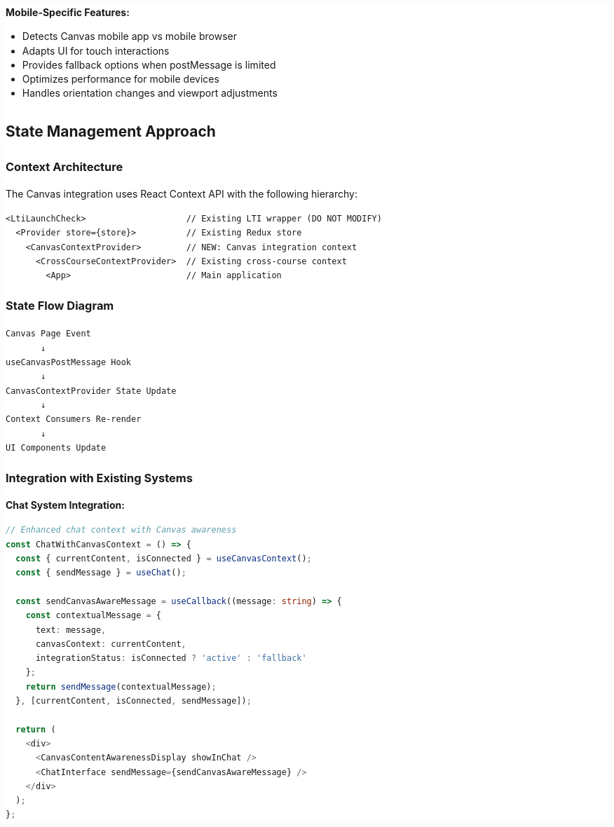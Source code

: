 **Mobile-Specific Features:**
- Detects Canvas mobile app vs mobile browser
- Adapts UI for touch interactions
- Provides fallback options when postMessage is limited
- Optimizes performance for mobile devices
- Handles orientation changes and viewport adjustments

## State Management Approach

### Context Architecture

The Canvas integration uses React Context API with the following hierarchy:

```
<LtiLaunchCheck>                    // Existing LTI wrapper (DO NOT MODIFY)
  <Provider store={store}>          // Existing Redux store
    <CanvasContextProvider>         // NEW: Canvas integration context
      <CrossCourseContextProvider>  // Existing cross-course context
        <App>                       // Main application
```

### State Flow Diagram

```
Canvas Page Event
       ↓
useCanvasPostMessage Hook
       ↓
CanvasContextProvider State Update
       ↓
Context Consumers Re-render
       ↓
UI Components Update
```

### Integration with Existing Systems

**Chat System Integration:**
```typescript
// Enhanced chat context with Canvas awareness
const ChatWithCanvasContext = () => {
  const { currentContent, isConnected } = useCanvasContext();
  const { sendMessage } = useChat();

  const sendCanvasAwareMessage = useCallback((message: string) => {
    const contextualMessage = {
      text: message,
      canvasContext: currentContent,
      integrationStatus: isConnected ? 'active' : 'fallback'
    };
    return sendMessage(contextualMessage);
  }, [currentContent, isConnected, sendMessage]);

  return (
    <div>
      <CanvasContentAwarenessDisplay showInChat />
      <ChatInterface sendMessage={sendCanvasAwareMessage} />
    </div>
  );
};
```
